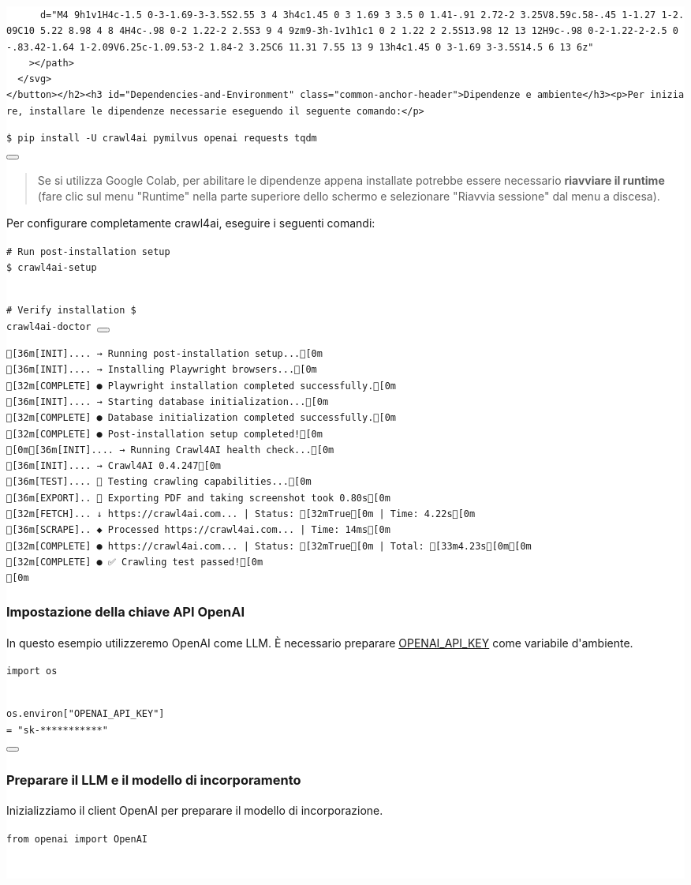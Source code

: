           d="M4 9h1v1H4c-1.5 0-3-1.69-3-3.5S2.55 3 4 3h4c1.45 0 3 1.69 3 3.5 0 1.41-.91 2.72-2 3.25V8.59c.58-.45 1-1.27 1-2.09C10 5.22 8.98 4 8 4H4c-.98 0-2 1.22-2 2.5S3 9 4 9zm9-3h-1v1h1c1 0 2 1.22 2 2.5S13.98 12 13 12H9c-.98 0-2-1.22-2-2.5 0-.83.42-1.64 1-2.09V6.25c-1.09.53-2 1.84-2 3.25C6 11.31 7.55 13 9 13h4c1.45 0 3-1.69 3-3.5S14.5 6 13 6z"
        ></path>
      </svg>
    </button></h2><h3 id="Dependencies-and-Environment" class="common-anchor-header">Dipendenze e ambiente</h3><p>Per iniziare, installare le dipendenze necessarie eseguendo il seguente comando:</p>
<pre><code translate="no" class="language-shell">$ pip install -U crawl4ai pymilvus openai requests tqdm
<button class="copy-code-btn"></button></code></pre>
<blockquote>
<p>Se si utilizza Google Colab, per abilitare le dipendenze appena installate potrebbe essere necessario <strong>riavviare il runtime</strong> (fare clic sul menu "Runtime" nella parte superiore dello schermo e selezionare "Riavvia sessione" dal menu a discesa).</p>
</blockquote>
<p>Per configurare completamente crawl4ai, eseguire i seguenti comandi:</p>
<pre><code translate="no" class="language-shell"><span class="hljs-comment"># Run post-installation setup</span>
$ crawl4ai-setup

<span class="hljs-comment"># Verify installation</span>
$ crawl4ai-doctor
<button class="copy-code-btn"></button></code></pre>
<pre><code translate="no">[36m[INIT].... → Running post-installation setup...[0m
[36m[INIT].... → Installing Playwright browsers...[0m
[32m[COMPLETE] ● Playwright installation completed successfully.[0m
[36m[INIT].... → Starting database initialization...[0m
[32m[COMPLETE] ● Database initialization completed successfully.[0m
[32m[COMPLETE] ● Post-installation setup completed![0m
[0m[36m[INIT].... → Running Crawl4AI health check...[0m
[36m[INIT].... → Crawl4AI 0.4.247[0m
[36m[TEST].... ℹ Testing crawling capabilities...[0m
[36m[EXPORT].. ℹ Exporting PDF and taking screenshot took 0.80s[0m
[32m[FETCH]... ↓ https://crawl4ai.com... | Status: [32mTrue[0m | Time: 4.22s[0m
[36m[SCRAPE].. ◆ Processed https://crawl4ai.com... | Time: 14ms[0m
[32m[COMPLETE] ● https://crawl4ai.com... | Status: [32mTrue[0m | Total: [33m4.23s[0m[0m
[32m[COMPLETE] ● ✅ Crawling test passed![0m
[0m
</code></pre>
<h3 id="Setting-Up-OpenAI-API-Key" class="common-anchor-header">Impostazione della chiave API OpenAI</h3><p>In questo esempio utilizzeremo OpenAI come LLM. È necessario preparare <a href="https://platform.openai.com/docs/quickstart">OPENAI_API_KEY</a> come variabile d'ambiente.</p>
<pre><code translate="no" class="language-python"><span class="hljs-keyword">import</span> os

os.<span class="hljs-property">environ</span>[<span class="hljs-string">&quot;OPENAI_API_KEY&quot;</span>] = <span class="hljs-string">&quot;sk-***********&quot;</span>
<button class="copy-code-btn"></button></code></pre>
<h3 id="Prepare-the-LLM-and-Embedding-Model" class="common-anchor-header">Preparare il LLM e il modello di incorporamento</h3><p>Inizializziamo il client OpenAI per preparare il modello di incorporazione.</p>
<pre><code translate="no" class="language-python"><span class="hljs-keyword">from</span> openai <span class="hljs-keyword">import</span> <span class="hljs-title class_">OpenAI</span>
